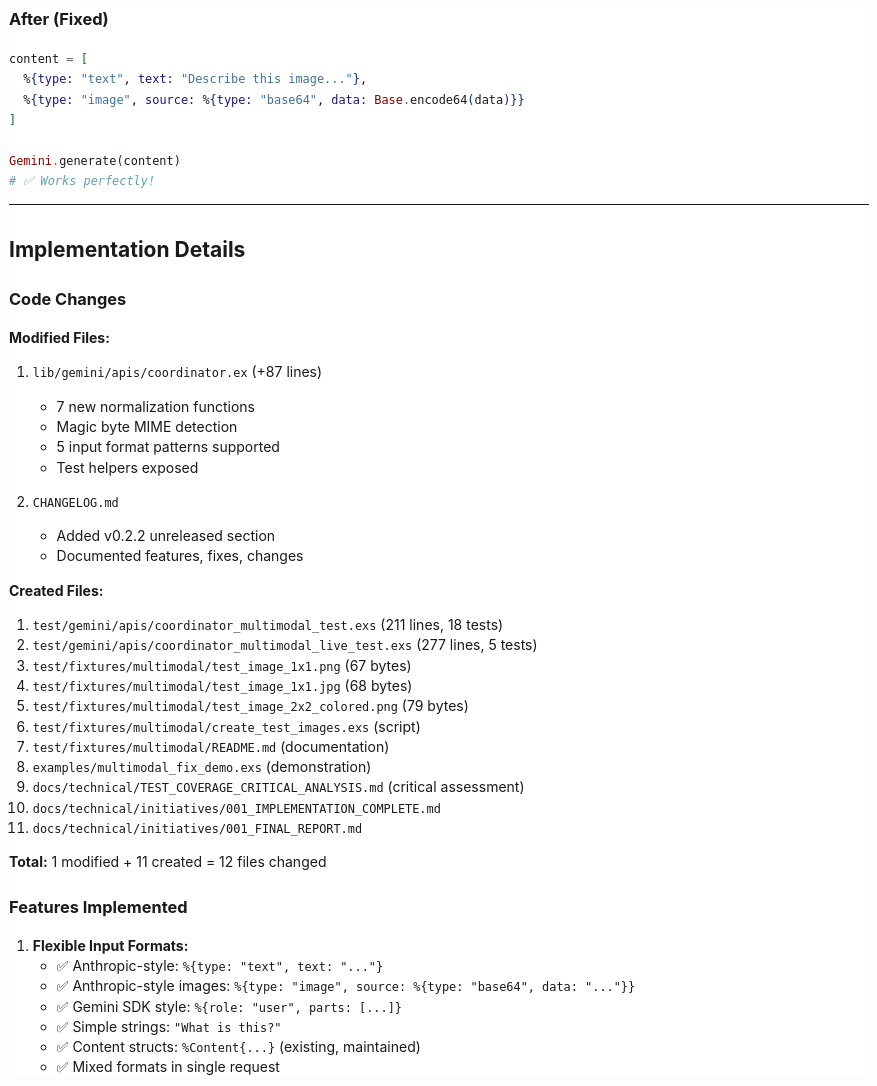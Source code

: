 ### After (Fixed)

```elixir
content = [
  %{type: "text", text: "Describe this image..."},
  %{type: "image", source: %{type: "base64", data: Base.encode64(data)}}
]

Gemini.generate(content)
# ✅ Works perfectly!
```

---

## Implementation Details

### Code Changes

**Modified Files:**
1. `lib/gemini/apis/coordinator.ex` (+87 lines)
   - 7 new normalization functions
   - Magic byte MIME detection
   - 5 input format patterns supported
   - Test helpers exposed

2. `CHANGELOG.md`
   - Added v0.2.2 unreleased section
   - Documented features, fixes, changes

**Created Files:**
1. `test/gemini/apis/coordinator_multimodal_test.exs` (211 lines, 18 tests)
2. `test/gemini/apis/coordinator_multimodal_live_test.exs` (277 lines, 5 tests)
3. `test/fixtures/multimodal/test_image_1x1.png` (67 bytes)
4. `test/fixtures/multimodal/test_image_1x1.jpg` (68 bytes)
5. `test/fixtures/multimodal/test_image_2x2_colored.png` (79 bytes)
6. `test/fixtures/multimodal/create_test_images.exs` (script)
7. `test/fixtures/multimodal/README.md` (documentation)
8. `examples/multimodal_fix_demo.exs` (demonstration)
9. `docs/technical/TEST_COVERAGE_CRITICAL_ANALYSIS.md` (critical assessment)
10. `docs/technical/initiatives/001_IMPLEMENTATION_COMPLETE.md`
11. `docs/technical/initiatives/001_FINAL_REPORT.md`

**Total:** 1 modified + 11 created = 12 files changed

### Features Implemented

1. **Flexible Input Formats:**
   - ✅ Anthropic-style: `%{type: "text", text: "..."}`
   - ✅ Anthropic-style images: `%{type: "image", source: %{type: "base64", data: "..."}}`
   - ✅ Gemini SDK style: `%{role: "user", parts: [...]}`
   - ✅ Simple strings: `"What is this?"`
   - ✅ Content structs: `%Content{...}` (existing, maintained)
   - ✅ Mixed formats in single request
